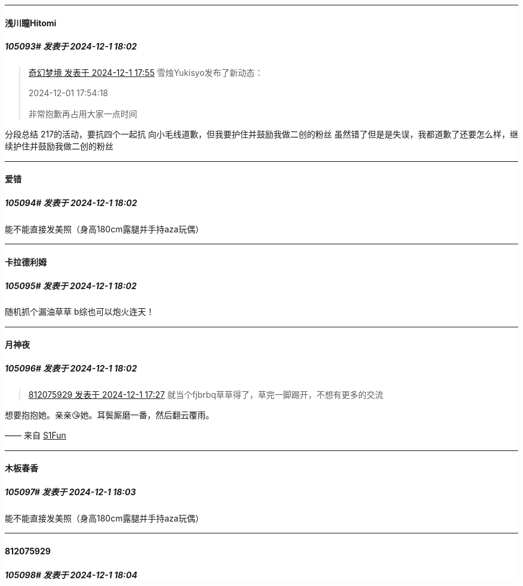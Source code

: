 *****

####  浅川瞳Hitomi  
##### 105093#       发表于 2024-12-1 18:02

<blockquote><a href="httphttps://bbs.saraba1st.com/2b/forum.php?mod=redirect&amp;goto=findpost&amp;pid=66815710&amp;ptid=2184782" target="_blank">奇幻梦境 发表于 2024-12-1 17:55</a>
雪烛Yukisyo发布了新动态：

2024-12-01 17:54:18

非常抱歉再占用大家一点时间</blockquote>
分段总结
217的活动，要抗四个一起抗
向小毛线道歉，但我要护住并鼓励我做二创的粉丝
虽然错了但是是失误，我都道歉了还要怎么样，继续护住并鼓励我做二创的粉丝

*****

####  爱错  
##### 105094#       发表于 2024-12-1 18:02

能不能直接发美照（身高180cm露腿并手持aza玩偶）


*****

####  卡拉德利姆  
##### 105095#       发表于 2024-12-1 18:02

随机抓个漏油草草 b综也可以炮火连天！

*****

####  月神夜  
##### 105096#       发表于 2024-12-1 18:02

<blockquote><a href="httphttps://bbs.saraba1st.com/2b/forum.php?mod=redirect&amp;goto=findpost&amp;pid=66815509&amp;ptid=2184782" target="_blank">812075929 发表于 2024-12-1 17:27</a>
就当个fjbrbq草草得了，草完一脚踢开，不想有更多的交流</blockquote>
想要抱抱她。亲亲😘她。耳鬓厮磨一番，然后翻云覆雨。

—— 来自 [S1Fun](https://s1fun.koalcat.com)

*****

####  木板春香  
##### 105097#       发表于 2024-12-1 18:03

能不能直接发美照（身高180cm露腿并手持aza玩偶）

*****

####  812075929  
##### 105098#       发表于 2024-12-1 18:04
